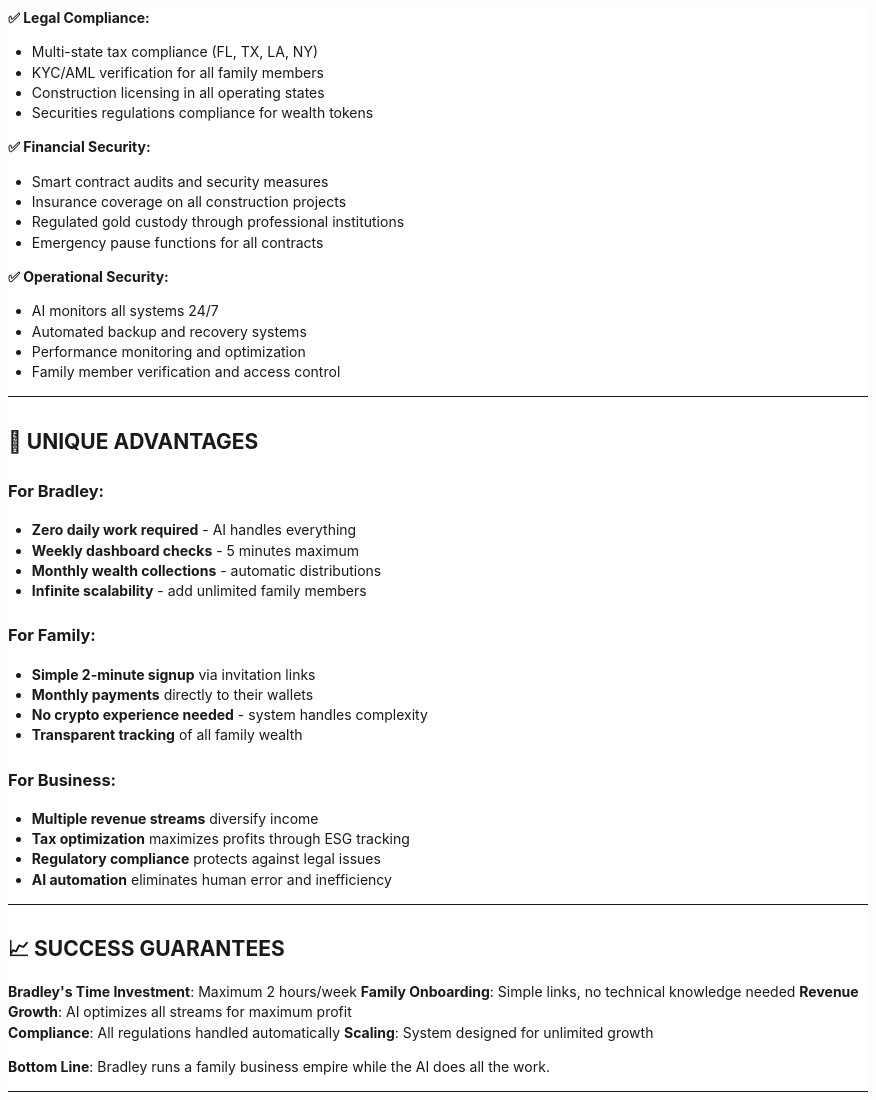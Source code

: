 **✅ Legal Compliance:**
- Multi-state tax compliance (FL, TX, LA, NY)
- KYC/AML verification for all family members
- Construction licensing in all operating states
- Securities regulations compliance for wealth tokens

**✅ Financial Security:**
- Smart contract audits and security measures
- Insurance coverage on all construction projects  
- Regulated gold custody through professional institutions
- Emergency pause functions for all contracts

**✅ Operational Security:**
- AI monitors all systems 24/7
- Automated backup and recovery systems
- Performance monitoring and optimization
- Family member verification and access control

---

## 🌟 **UNIQUE ADVANTAGES**

### **For Bradley:**
- **Zero daily work required** - AI handles everything
- **Weekly dashboard checks** - 5 minutes maximum
- **Monthly wealth collections** - automatic distributions
- **Infinite scalability** - add unlimited family members

### **For Family:**  
- **Simple 2-minute signup** via invitation links
- **Monthly payments** directly to their wallets
- **No crypto experience needed** - system handles complexity  
- **Transparent tracking** of all family wealth

### **For Business:**
- **Multiple revenue streams** diversify income
- **Tax optimization** maximizes profits through ESG tracking
- **Regulatory compliance** protects against legal issues
- **AI automation** eliminates human error and inefficiency

---

## 📈 **SUCCESS GUARANTEES**

**Bradley's Time Investment**: Maximum 2 hours/week
**Family Onboarding**: Simple links, no technical knowledge needed
**Revenue Growth**: AI optimizes all streams for maximum profit  
**Compliance**: All regulations handled automatically
**Scaling**: System designed for unlimited growth

**Bottom Line**: Bradley runs a family business empire while the AI does all the work.

---